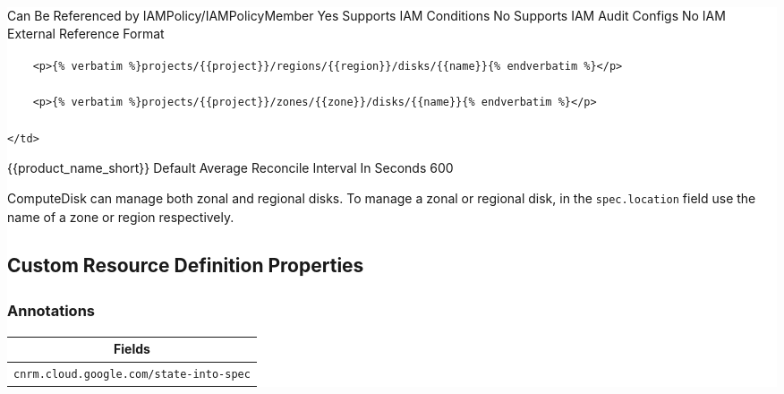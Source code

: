 <tr>
    <td>Can Be Referenced by IAMPolicy/IAMPolicyMember</td>
    <td>Yes</td>
</tr>

<tr>
    <td>Supports IAM Conditions</td>
    <td>No</td>
</tr>

<tr>
    <td>Supports IAM Audit Configs</td>
    <td>No</td>
</tr>
<tr>
    <td>IAM External Reference Format</td>
    <td>
        
        <p>{% verbatim %}projects/{{project}}/regions/{{region}}/disks/{{name}}{% endverbatim %}</p>
        
        <p>{% verbatim %}projects/{{project}}/zones/{{zone}}/disks/{{name}}{% endverbatim %}</p>
        
    </td>
</tr>


<tr>
<td>{{product_name_short}} Default Average Reconcile Interval In Seconds</td>
<td>600</td>
</tr>
</tbody>
</table>

ComputeDisk can manage both zonal and regional disks. To manage a zonal or regional disk, in the `spec.location` field
use the name of a zone or region respectively.

## Custom Resource Definition Properties


### Annotations
<table class="properties responsive">
<thead>
    <tr>
        <th colspan="2">Fields</th>
    </tr>
</thead>
<tbody>
    <tr>
        <td><code>cnrm.cloud.google.com/state-into-spec</code></td>
    </tr>
</tbody>
</table>

